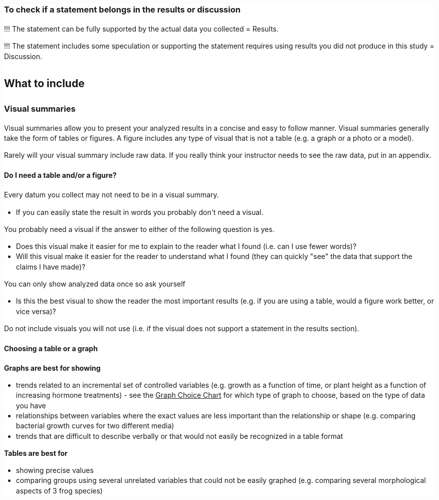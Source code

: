 ### To check if a statement belongs in the results or discussion

!!! The statement can be fully supported by the actual data you collected = Results.

!!! The statement includes some speculation or supporting the statement requires using results you did not produce in this study = Discussion.

## What to include

### Visual summaries

Visual summaries allow you to present your analyzed results in a concise and easy to follow manner. Visual summaries generally take the form of tables or figures. A figure includes any type of visual that is not a table (e.g. a graph or a photo or a model).

Rarely will your visual summary include raw data. If you really think your instructor needs to see the raw data, put in an appendix.

#### Do I need a table and/or a figure?

Every datum you collect may not need to be in a visual summary.

* If you can easily state the result in words you probably don't need a visual.

You probably need a visual if the answer to either of the following question is yes.

* Does this visual make it easier for me to explain to the reader what I found (i.e. can I use fewer words)?
* Will this visual make it easier for the reader to understand what I found (they can quickly "see" the data that support the claims I have made)?

You can only show analyzed data once so ask yourself

* Is this the best visual to show the reader the most important results (e.g. if you are using a table, would a figure work better, or vice versa)?

Do not include visuals you will not use (i.e. if the visual does not support a statement in the results section).

#### Choosing a table or a graph

**Graphs are best for showing**

* trends related to an incremental set of controlled variables (e.g. growth as a function of time, or plant height as a function of increasing hormone treatments) - see the [Graph Choice Chart](http://participatoryscience.org/sites/default/files/ML1-Graph%20Choice%20Chart_28Feb2013.pdf) for which type of graph to choose, based on the type of data you have
* relationships between variables where the exact values are less important than the relationship or shape (e.g. comparing bacterial growth curves for two different media)
* trends that are difficult to describe verbally or that would not easily be recognized in a table format

**Tables are best for**

* showing precise values
* comparing groups using several unrelated variables that could not be easily graphed (e.g. comparing several morphological aspects of 3 frog species)
